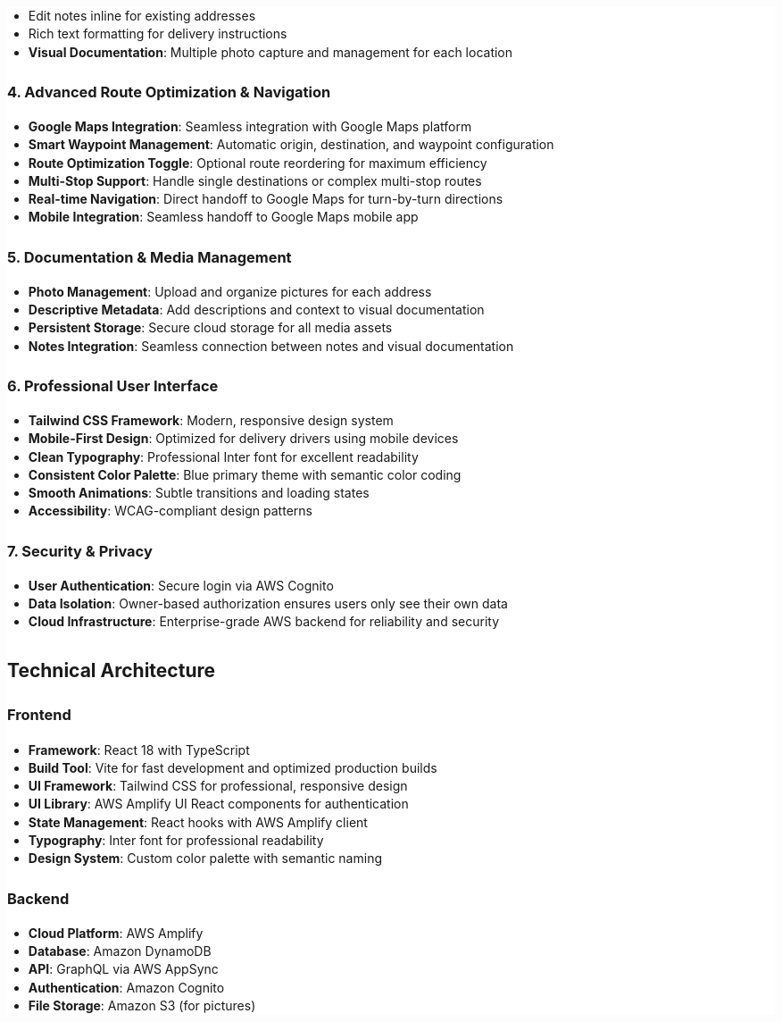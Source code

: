   - Edit notes inline for existing addresses
  - Rich text formatting for delivery instructions
- **Visual Documentation**: Multiple photo capture and management for each location

### 4. Advanced Route Optimization & Navigation
- **Google Maps Integration**: Seamless integration with Google Maps platform
- **Smart Waypoint Management**: Automatic origin, destination, and waypoint configuration
- **Route Optimization Toggle**: Optional route reordering for maximum efficiency
- **Multi-Stop Support**: Handle single destinations or complex multi-stop routes
- **Real-time Navigation**: Direct handoff to Google Maps for turn-by-turn directions
- **Mobile Integration**: Seamless handoff to Google Maps mobile app

### 5. Documentation & Media Management
- **Photo Management**: Upload and organize pictures for each address
- **Descriptive Metadata**: Add descriptions and context to visual documentation
- **Persistent Storage**: Secure cloud storage for all media assets
- **Notes Integration**: Seamless connection between notes and visual documentation

### 6. Professional User Interface
- **Tailwind CSS Framework**: Modern, responsive design system
- **Mobile-First Design**: Optimized for delivery drivers using mobile devices
- **Clean Typography**: Professional Inter font for excellent readability
- **Consistent Color Palette**: Blue primary theme with semantic color coding
- **Smooth Animations**: Subtle transitions and loading states
- **Accessibility**: WCAG-compliant design patterns

### 7. Security & Privacy
- **User Authentication**: Secure login via AWS Cognito
- **Data Isolation**: Owner-based authorization ensures users only see their own data
- **Cloud Infrastructure**: Enterprise-grade AWS backend for reliability and security

## Technical Architecture

### Frontend
- **Framework**: React 18 with TypeScript
- **Build Tool**: Vite for fast development and optimized production builds
- **UI Framework**: Tailwind CSS for professional, responsive design
- **UI Library**: AWS Amplify UI React components for authentication
- **State Management**: React hooks with AWS Amplify client
- **Typography**: Inter font for professional readability
- **Design System**: Custom color palette with semantic naming

### Backend
- **Cloud Platform**: AWS Amplify
- **Database**: Amazon DynamoDB
- **API**: GraphQL via AWS AppSync
- **Authentication**: Amazon Cognito
- **File Storage**: Amazon S3 (for pictures)
